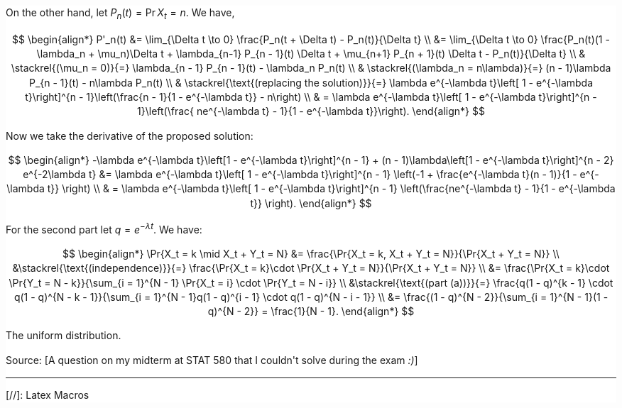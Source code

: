 On the other hand, let $P_n(t) = \Pr{X_t =n}$. We have,

$$
\begin{align*}
P'_n(t) &= \lim_{\Delta t \to 0} \frac{P_n(t + \Delta t) - P_n(t)}{\Delta t} \\
&= \lim_{\Delta t \to 0} \frac{P_n(t)(1 - \lambda_n + \mu_n)\Delta t + \lambda_{n-1} P_{n - 1}(t) \Delta t + \mu_{n+1} P_{n + 1}(t) \Delta t - P_n(t)}{\Delta t} \\
& \stackrel{(\mu_n = 0)}{=}  \lambda_{n - 1} P_{n - 1}(t) - \lambda_n P_n(t) \\
& \stackrel{(\lambda_n = n\lambda)}{=} (n - 1)\lambda P_{n - 1}(t) - n\lambda P_n(t) \\ 
& \stackrel{\text{(replacing the solution)}}{=} \lambda e^{-\lambda t}\left[ 1 - e^{-\lambda t}\right]^{n - 1}\left(\frac{n - 1}{1 - e^{-\lambda t}}  - n\right) \\
& = \lambda e^{-\lambda t}\left[ 1 - e^{-\lambda t}\right]^{n - 1}\left(\frac{ ne^{-\lambda t} - 1}{1 - e^{-\lambda t}}\right).
\end{align*}
$$

Now we take the derivative of the proposed solution:

$$
\begin{align*}
-\lambda e^{-\lambda t}\left[1 - e^{-\lambda t}\right]^{n - 1} + (n - 1)\lambda\left[1 - e^{-\lambda t}\right]^{n - 2} e^{-2\lambda t} &= \lambda e^{-\lambda t}\left[ 1 - e^{-\lambda t}\right]^{n - 1} \left(-1 + \frac{e^{-\lambda t}(n - 1)}{1 - e^{-\lambda t}} \right) \\
& = \lambda e^{-\lambda t}\left[ 1 - e^{-\lambda t}\right]^{n - 1} \left(\frac{ne^{-\lambda t} - 1}{1 - e^{-\lambda t}} \right).
\end{align*}
$$

For the second part let $q = e^{-\lambda t}$. We have:

$$
\begin{align*}
\Pr{X_t = k \mid X_t + Y_t = N} &= \frac{\Pr{X_t = k, X_t + Y_t = N}}{\Pr{X_t + Y_t = N}} \\
&\stackrel{\text{(independence)}}{=} \frac{\Pr{X_t = k}\cdot \Pr{X_t + Y_t = N}}{\Pr{X_t + Y_t = N}} \\
&= \frac{\Pr{X_t = k}\cdot \Pr{Y_t = N - k}}{\sum_{i = 1}^{N - 1} \Pr{X_t = i} \cdot \Pr{Y_t = N - i}} \\
&\stackrel{\text{(part (a))}}{=} \frac{q(1 - q)^{k - 1} \cdot q(1 - q)^{N - k - 1}}{\sum_{i = 1}^{N - 1}q(1 - q)^{i - 1} \cdot q(1 - q)^{N - i - 1}} \\
&= \frac{(1 - q)^{N - 2}}{\sum_{i = 1}^{N - 1}(1 - q)^{N - 2}} = \frac{1}{N - 1}.
\end{align*}
$$

The uniform distribution.

Source: [A question on my midterm at STAT 580 that I couldn't solve during the exam _:)_]

___



[//]: Latex Macros  